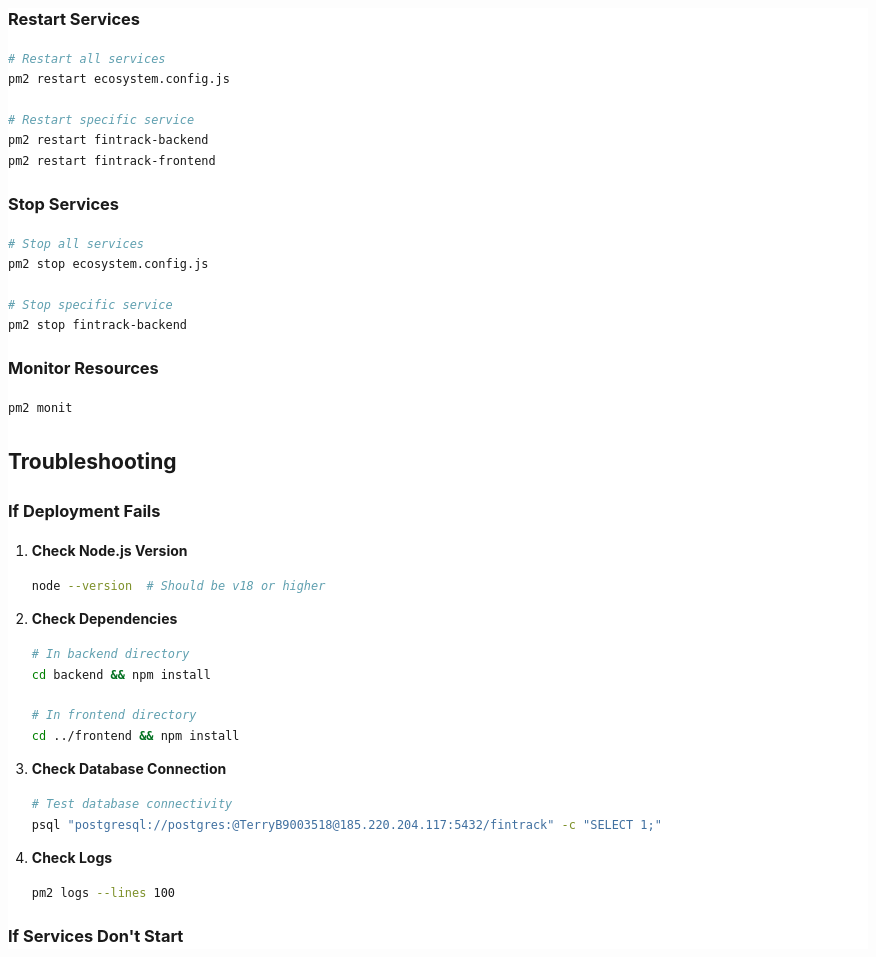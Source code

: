 ### Restart Services
```bash
# Restart all services
pm2 restart ecosystem.config.js

# Restart specific service
pm2 restart fintrack-backend
pm2 restart fintrack-frontend
```

### Stop Services
```bash
# Stop all services
pm2 stop ecosystem.config.js

# Stop specific service
pm2 stop fintrack-backend
```

### Monitor Resources
```bash
pm2 monit
```

## Troubleshooting

### If Deployment Fails

1. **Check Node.js Version**
   ```bash
   node --version  # Should be v18 or higher
   ```

2. **Check Dependencies**
   ```bash
   # In backend directory
   cd backend && npm install

   # In frontend directory
   cd ../frontend && npm install
   ```

3. **Check Database Connection**
   ```bash
   # Test database connectivity
   psql "postgresql://postgres:@TerryB9003518@185.220.204.117:5432/fintrack" -c "SELECT 1;"
   ```

4. **Check Logs**
   ```bash
   pm2 logs --lines 100
   ```

### If Services Don't Start
